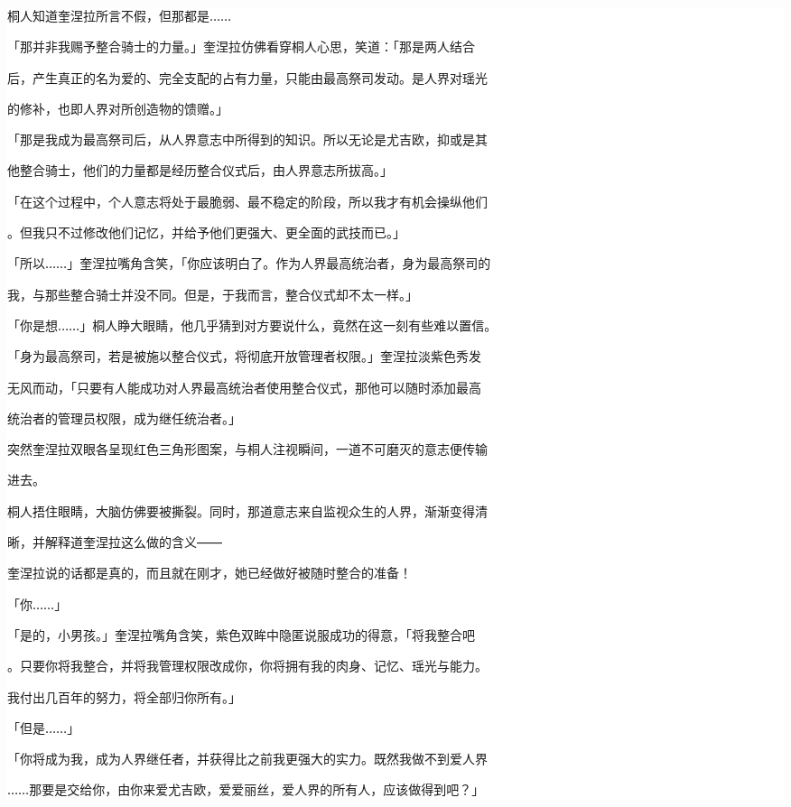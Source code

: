 

桐人知道奎涅拉所言不假，但那都是……

「那并非我赐予整合骑士的力量。」奎涅拉仿佛看穿桐人心思，笑道：「那是两人结合

后，产生真正的名为爱的、完全支配的占有力量，只能由最高祭司发动。是人界对瑶光

的修补，也即人界对所创造物的馈赠。」

「那是我成为最高祭司后，从人界意志中所得到的知识。所以无论是尤吉欧，抑或是其

他整合骑士，他们的力量都是经历整合仪式后，由人界意志所拔高。」



「在这个过程中，个人意志将处于最脆弱、最不稳定的阶段，所以我才有机会操纵他们

。但我只不过修改他们记忆，并给予他们更强大、更全面的武技而已。」



「所以……」奎涅拉嘴角含笑，「你应该明白了。作为人界最高统治者，身为最高祭司的

我，与那些整合骑士并没不同。但是，于我而言，整合仪式却不太一样。」

「你是想……」桐人睁大眼睛，他几乎猜到对方要说什么，竟然在这一刻有些难以置信。



「身为最高祭司，若是被施以整合仪式，将彻底开放管理者权限。」奎涅拉淡紫色秀发

无风而动，「只要有人能成功对人界最高统治者使用整合仪式，那他可以随时添加最高

统治者的管理员权限，成为继任统治者。」

突然奎涅拉双眼各呈现红色三角形图案，与桐人注视瞬间，一道不可磨灭的意志便传输

进去。



桐人捂住眼睛，大脑仿佛要被撕裂。同时，那道意志来自监视众生的人界，渐渐变得清

晰，并解释道奎涅拉这么做的含义——

奎涅拉说的话都是真的，而且就在刚才，她已经做好被随时整合的准备！



「你……」



「是的，小男孩。」奎涅拉嘴角含笑，紫色双眸中隐匿说服成功的得意，「将我整合吧

。只要你将我整合，并将我管理权限改成你，你将拥有我的肉身、记忆、瑶光与能力。

我付出几百年的努力，将全部归你所有。」



「但是……」



「你将成为我，成为人界继任者，并获得比之前我更强大的实力。既然我做不到爱人界

……那要是交给你，由你来爱尤吉欧，爱爱丽丝，爱人界的所有人，应该做得到吧？」


